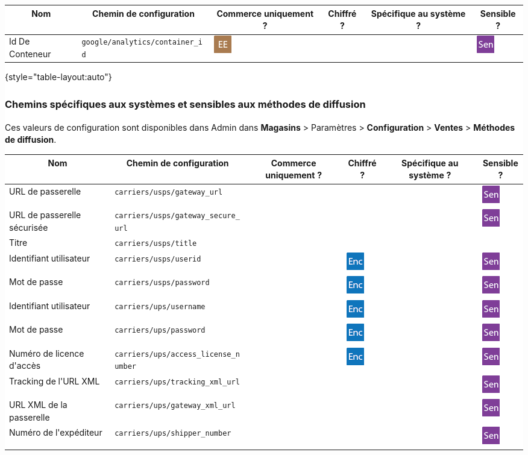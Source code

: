 | Nom | Chemin de configuration | Commerce uniquement ? | Chiffré ? | Spécifique au système ? | Sensible ? |
|--------------|--------------|--------------|--------------|--------------|--------------|
| Id De Conteneur | `google/analytics/container_id` | ![Commerce uniquement](/help/assets/configuration/cloud-ee.png) | | | ![&#x200B; Sensible &#x200B;](/help/assets/configuration/cloud-sens.png) |

{style="table-layout:auto"}

### Chemins spécifiques aux systèmes et sensibles aux méthodes de diffusion

Ces valeurs de configuration sont disponibles dans Admin dans **Magasins** > Paramètres > **Configuration** > **Ventes** > **Méthodes de diffusion**.

| Nom | Chemin de configuration | Commerce uniquement ? | Chiffré ? | Spécifique au système ? | Sensible ? |
|--------------|--------------|--------------|--------------|--------------|--------------|
| URL de passerelle | `carriers/usps/gateway_url` |  | | | ![&#x200B; Sensible &#x200B;](/help/assets/configuration/cloud-sens.png) |
| URL de passerelle sécurisée | `carriers/usps/gateway_secure_url` |  | | | ![&#x200B; Sensible &#x200B;](/help/assets/configuration/cloud-sens.png) |
| Titre | `carriers/usps/title` |  |
| Identifiant utilisateur | `carriers/usps/userid` |  | ![Chiffré](/help/assets/configuration/cloud-enc.png) | | ![&#x200B; Sensible &#x200B;](/help/assets/configuration/cloud-sens.png) |
| Mot de passe | `carriers/usps/password` |  | ![Chiffré](/help/assets/configuration/cloud-enc.png) | | ![&#x200B; Sensible &#x200B;](/help/assets/configuration/cloud-sens.png) |
| Identifiant utilisateur | `carriers/ups/username` |  | ![Chiffré](/help/assets/configuration/cloud-enc.png) | | ![&#x200B; Sensible &#x200B;](/help/assets/configuration/cloud-sens.png) |
| Mot de passe | `carriers/ups/password` |  | ![Chiffré](/help/assets/configuration/cloud-enc.png) | | ![&#x200B; Sensible &#x200B;](/help/assets/configuration/cloud-sens.png) |
| Numéro de licence d&#39;accès | `carriers/ups/access_license_number` |  | ![Chiffré](/help/assets/configuration/cloud-enc.png) | | ![&#x200B; Sensible &#x200B;](/help/assets/configuration/cloud-sens.png) |
| Tracking de l&#39;URL XML | `carriers/ups/tracking_xml_url` |  | | | ![&#x200B; Sensible &#x200B;](/help/assets/configuration/cloud-sens.png) |
| URL XML de la passerelle | `carriers/ups/gateway_xml_url` |  | | | ![&#x200B; Sensible &#x200B;](/help/assets/configuration/cloud-sens.png) |
| Numéro de l&#39;expéditeur | `carriers/ups/shipper_number` |  | | | ![&#x200B; Sensible &#x200B;](/help/assets/configuration/cloud-sens.png) |